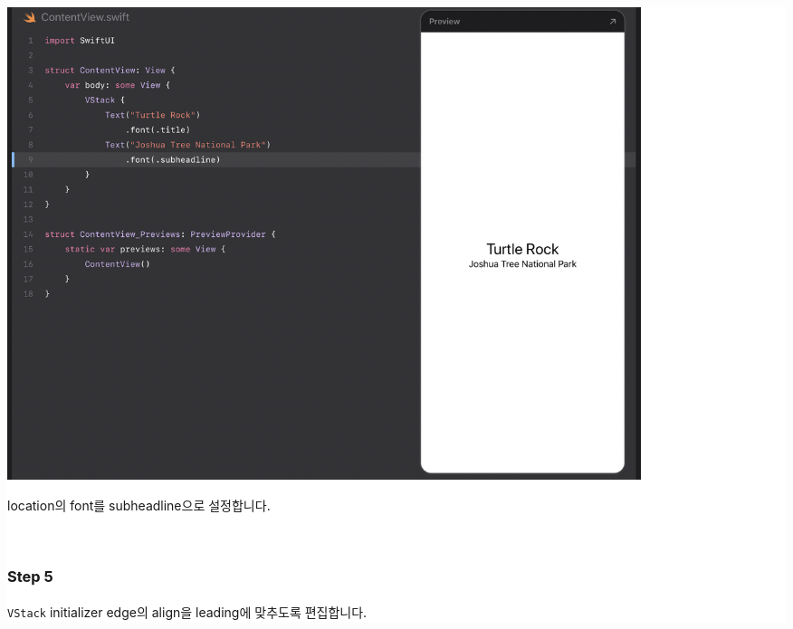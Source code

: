 <img alt="step4" src="../images/chapter1/1-creating-and-combining-views/section3/step4.png" style="width: 700px" />

location의 font를 subheadline으로 설정합니다.

<br>

### Step 5

`VStack` initializer edge의 align을 leading에 맞추도록 편집합니다.
